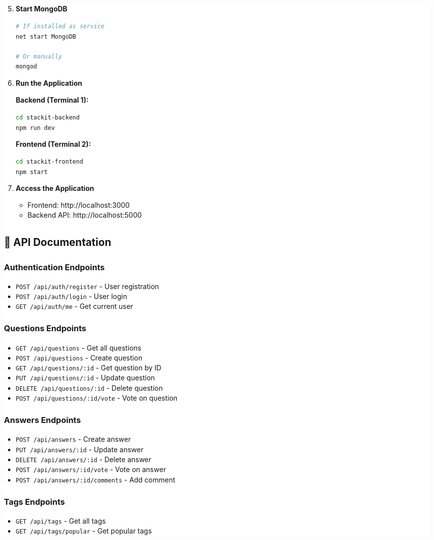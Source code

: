 5. **Start MongoDB**
   ```bash
   # If installed as service
   net start MongoDB
   
   # Or manually
   mongod
   ```

6. **Run the Application**
   
   **Backend (Terminal 1):**
   ```bash
   cd stackit-backend
   npm run dev
   ```
   
   **Frontend (Terminal 2):**
   ```bash
   cd stackit-frontend
   npm start
   ```

7. **Access the Application**
   - Frontend: http://localhost:3000
   - Backend API: http://localhost:5000

## 📖 API Documentation

### Authentication Endpoints
- `POST /api/auth/register` - User registration
- `POST /api/auth/login` - User login
- `GET /api/auth/me` - Get current user

### Questions Endpoints
- `GET /api/questions` - Get all questions
- `POST /api/questions` - Create question
- `GET /api/questions/:id` - Get question by ID
- `PUT /api/questions/:id` - Update question
- `DELETE /api/questions/:id` - Delete question
- `POST /api/questions/:id/vote` - Vote on question

### Answers Endpoints
- `POST /api/answers` - Create answer
- `PUT /api/answers/:id` - Update answer
- `DELETE /api/answers/:id` - Delete answer
- `POST /api/answers/:id/vote` - Vote on answer
- `POST /api/answers/:id/comments` - Add comment

### Tags Endpoints
- `GET /api/tags` - Get all tags
- `GET /api/tags/popular` - Get popular tags
